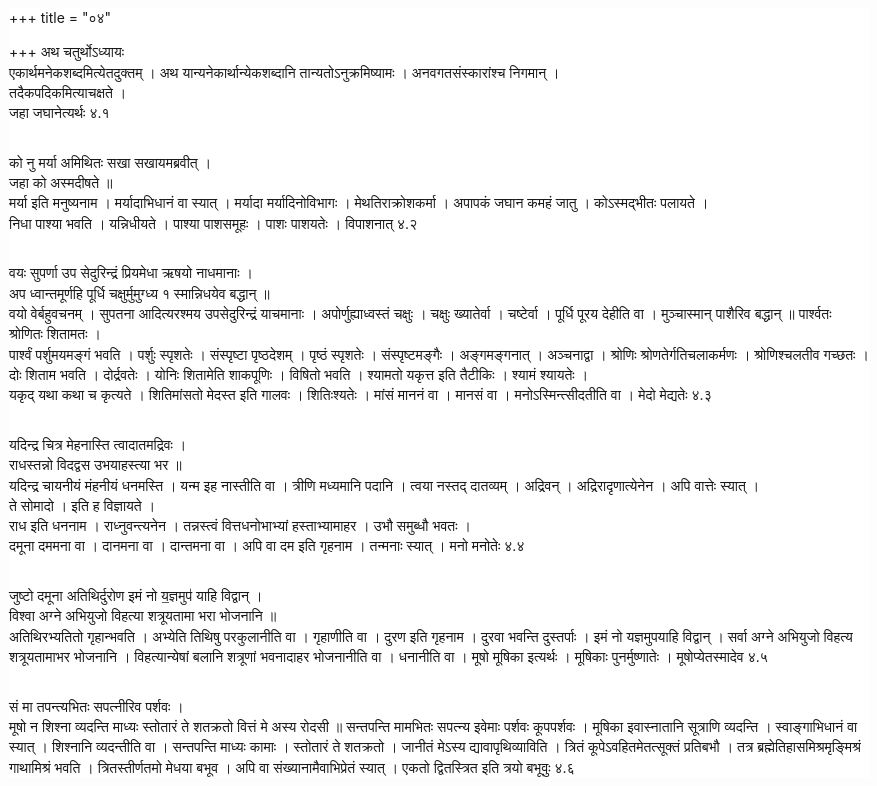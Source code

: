 +++
title = "०४"

+++
अथ चतुर्थोऽध्यायः  
एकार्थमनेकशब्दमित्येतदुक्तम् । अथ यान्यनेकार्थान्येकशब्दानि तान्यतोऽनुक्रमिष्यामः । अनवगतसंस्कारांश्च निगमान् ।  
तदैकपदिकमित्याचक्षते ।  
जहा जघानेत्यर्थः ४.१
##   

को नु मर्या अमिथितः सखा सखायमब्रवीत् ।  
जहा को अस्मदीषते ॥  
मर्या इति मनुष्यनाम । मर्यादाभिधानं वा स्यात् । मर्यादा मर्यादिनोविभागः । मेथतिराक्रोशकर्मा । अपापकं जघान कमहं जातु । कोऽस्मद्भीतः पलायते ।  
निधा पाश्या भवति । यन्निधीयते । पाश्या पाशसमूहः । पाशः पाशयतेः । विपाशनात् ४.२
##   

वयः सुपर्णा उप सेदुरिन्द्रं प्रियमेधा ऋषयो नाधमानाः ।  
अप ध्वान्तमूर्णहि पूर्धि चक्षुर्मुमुग्ध्य १ स्मान्निधयेव बद्धान् ॥  
वयो वेर्बहुवचनम् । सुपतना आदित्यरश्मय उपसेदुरिन्द्रं याचमानाः । अपोर्णुह्याध्वस्तं चक्षुः । चक्षुः ख्यातेर्वा । चष्टेर्वा । पूर्धि पूरय देहीति वा । मुञ्चास्मान् पाशैरिव बद्धान् ॥ पार्श्वतः श्रोणितः शितामतः ।  
पार्श्वं पर्शुमयमङ्गं भवति । पर्शुः स्पृशतेः । संस्पृष्टा पृष्ठदेशम् । पृष्ठं स्पृशतेः । संस्पृष्टमङ्गैः । अङ्गमङ्गनात् । अञ्चनाद्वा । श्रोणिः श्रोणतेर्गतिचलाकर्मणः । श्रोणिश्चलतीव गच्छतः । दोः शिताम भवति । दोर्द्रवतेः । योनिः शितामेति शाकपूणिः । विषितो भवति । श्यामतो यकृत्त इति तैटीकिः । श्यामं श्यायतेः ।  
यकृद् यथा कथा च कृत्यते । शितिमांसतो मेदस्त इति गालवः । शितिःश्यतेः । मांसं माननं वा । मानसं वा । मनोऽस्मिन्त्सीदतीति वा । मेदो मेद्यतेः ४.३
##   

यदिन्द्र चित्र मेहनास्ति त्वादातमद्रिवः ।  
राधस्तन्नो विदद्वस उभयाहस्त्या भर ॥  
यदिन्द्र चायनीयं मंहनीयं धनमस्ति । यन्म इह नास्तीति वा । त्रीणि मध्यमानि पदानि । त्वया नस्तद् दातव्यम् । अद्रिवन् । अद्रिरादृणात्येनेन । अपि वात्तेः स्यात् ।  
ते सोमादो । इति ह विज्ञायते ।  
राध इति धननाम । राध्नुवन्त्यनेन । तन्नस्त्वं वित्तधनोभाभ्यां हस्ताभ्यामाहर । उभौ समुब्धौ भवतः ।  
दमूना दममना वा । दानमना वा । दान्तमना वा । अपि वा दम इति गृहनाम । तन्मनाः स्यात् । मनो मनोतेः ४.४
##   

जुष्टो दमूना अतिथिर्दुरोण इमं नो य॒ज्ञमुप॑ याहि विद्वान् ।  
विश्वा अग्ने अभियुजो विहत्या शत्रूयतामा भरा भोजनानि ॥  
अतिथिरभ्यतितो गृहान्भवति । अभ्येति तिथिषु परकुलानीति वा । गृहाणीति वा । दुरण इति गृहनाम । दुरवा भवन्ति दुस्तर्पाः । इमं नो यज्ञमुपयाहि विद्वान् । सर्वा अग्ने अभियुजो विहत्य शत्रूयतामाभर भोजनानि । विहत्यान्येषां बलानि शत्रूणां भवनादाहर भोजनानीति वा । धनानीति वा । मूषो मूषिका इत्यर्थः । मूषिकाः पुनर्मुष्णातेः । मूषोप्येतस्मादेव ४.५
##   

सं मा तपन्त्यभितः सपत्नीरिव पर्शवः ।  
मूषो न शिश्ना व्यदन्ति माध्यः स्तोतारं ते शतक्रतो वित्तं मे अस्य रोदसी ॥ सन्तपन्ति मामभितः सपत्न्य इवेमाः पर्शवः कूपपर्शवः । मूषिका इवास्नातानि सूत्राणि व्यदन्ति । स्वाङ्गाभिधानं वा स्यात् । शिश्नानि व्यदन्तीति वा । सन्तपन्ति माध्यः कामाः । स्तोतारं ते शतक्रतो । जानीतं मेऽस्य द्यावापृथिव्याविति । त्रितं कूपेऽवहितमेतत्सूक्तं प्रतिबभौ । तत्र ब्रह्मेतिहासमिश्रमृङ्मिश्रं गाथामिश्रं भवति । त्रितस्तीर्णतमो मेधया बभूव । अपि वा संख्यानामैवाभिप्रेतं स्यात् । एकतो द्वितस्त्रित इति त्रयो बभूवुः ४.६
##   
